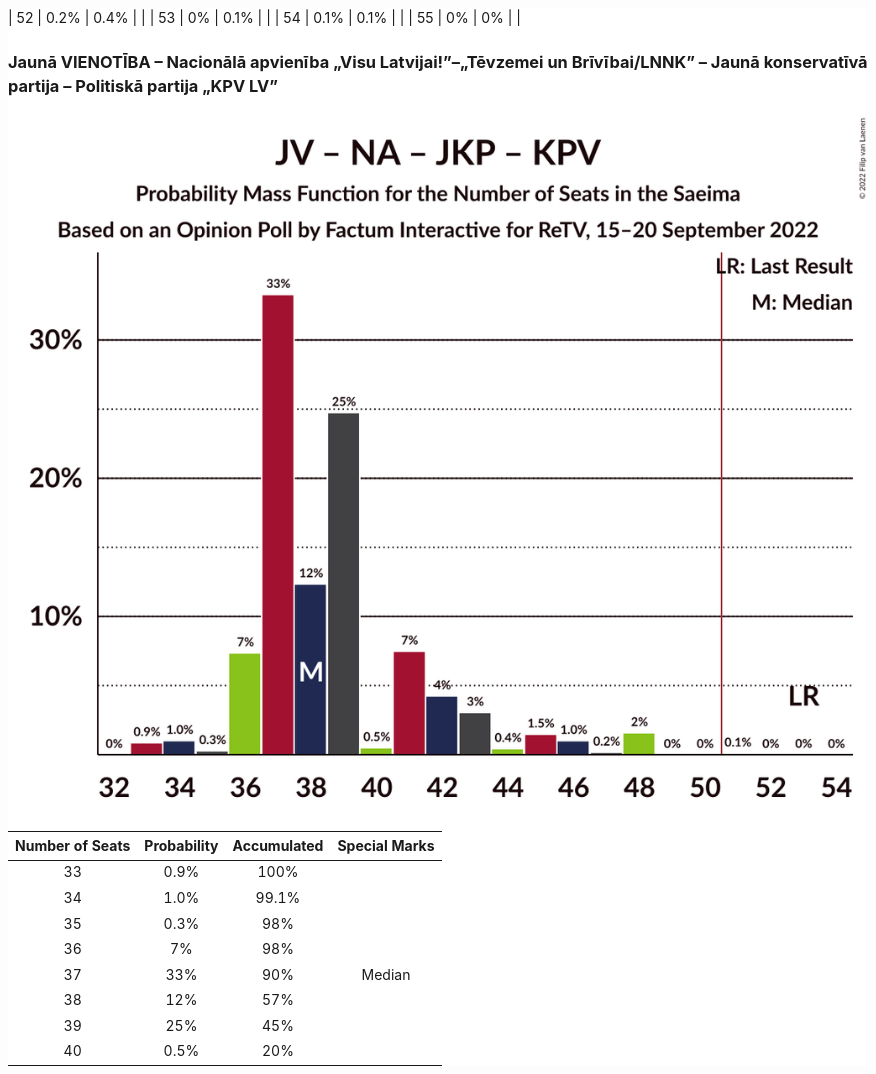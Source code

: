 | 52 | 0.2% | 0.4% |  |
| 53 | 0% | 0.1% |  |
| 54 | 0.1% | 0.1% |  |
| 55 | 0% | 0% |  |

### Jaunā VIENOTĪBA – Nacionālā apvienība „Visu Latvijai!”–„Tēvzemei un Brīvībai/LNNK” – Jaunā konservatīvā partija – Politiskā partija „KPV LV”

![Graph with seats probability mass function not yet produced](2022-09-20-FactumInteractive-coalitions-seats-pmf-jv–na–jkp–kpv.png "Seats Probability Mass Function")

| Number of Seats | Probability | Accumulated | Special Marks |
|:---------------:|:-----------:|:-----------:|:-------------:|
| 33 | 0.9% | 100% |  |
| 34 | 1.0% | 99.1% |  |
| 35 | 0.3% | 98% |  |
| 36 | 7% | 98% |  |
| 37 | 33% | 90% | Median |
| 38 | 12% | 57% |  |
| 39 | 25% | 45% |  |
| 40 | 0.5% | 20% |  |